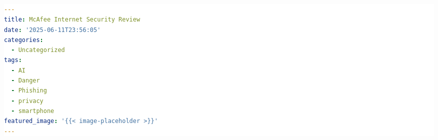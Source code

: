```yaml
---
title: McAfee Internet Security Review
date: '2025-06-11T23:56:05'
categories:
  - Uncategorized
tags:
  - AI
  - Danger
  - Phishing
  - privacy
  - smartphone
featured_image: '{{< image-placeholder >}}'
---
```

